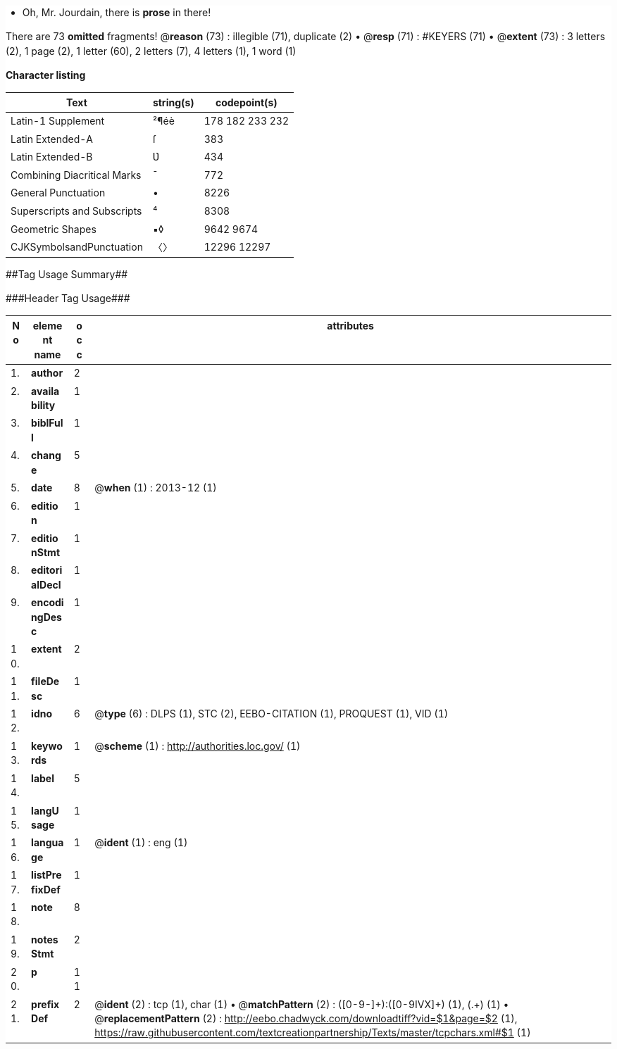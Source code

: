   * Oh, Mr. Jourdain, there is **prose** in there!

There are 73 **omitted** fragments! 
 @__reason__ (73) : illegible (71), duplicate (2)  •  @__resp__ (71) : #KEYERS (71)  •  @__extent__ (73) : 3 letters (2), 1 page (2), 1 letter (60), 2 letters (7), 4 letters (1), 1 word (1)

**Character listing**


|Text|string(s)|codepoint(s)|
|---|---|---|
|Latin-1 Supplement|²¶éè|178 182 233 232|
|Latin Extended-A|ſ|383|
|Latin Extended-B|Ʋ|434|
|Combining             Diacritical Marks|̄|772|
|General Punctuation|•|8226|
|Superscripts             and Subscripts|⁴|8308|
|Geometric Shapes|▪◊|9642 9674|
|CJKSymbolsandPunctuation|〈〉|12296 12297|

##Tag Usage Summary##

###Header Tag Usage###

|No|element name|occ|attributes|
|---|---|---|---|
|1.|__author__|2||
|2.|__availability__|1||
|3.|__biblFull__|1||
|4.|__change__|5||
|5.|__date__|8| @__when__ (1) : 2013-12 (1)|
|6.|__edition__|1||
|7.|__editionStmt__|1||
|8.|__editorialDecl__|1||
|9.|__encodingDesc__|1||
|10.|__extent__|2||
|11.|__fileDesc__|1||
|12.|__idno__|6| @__type__ (6) : DLPS (1), STC (2), EEBO-CITATION (1), PROQUEST (1), VID (1)|
|13.|__keywords__|1| @__scheme__ (1) : http://authorities.loc.gov/ (1)|
|14.|__label__|5||
|15.|__langUsage__|1||
|16.|__language__|1| @__ident__ (1) : eng (1)|
|17.|__listPrefixDef__|1||
|18.|__note__|8||
|19.|__notesStmt__|2||
|20.|__p__|11||
|21.|__prefixDef__|2| @__ident__ (2) : tcp (1), char (1)  •  @__matchPattern__ (2) : ([0-9\-]+):([0-9IVX]+) (1), (.+) (1)  •  @__replacementPattern__ (2) : http://eebo.chadwyck.com/downloadtiff?vid=$1&page=$2 (1), https://raw.githubusercontent.com/textcreationpartnership/Texts/master/tcpchars.xml#$1 (1)|